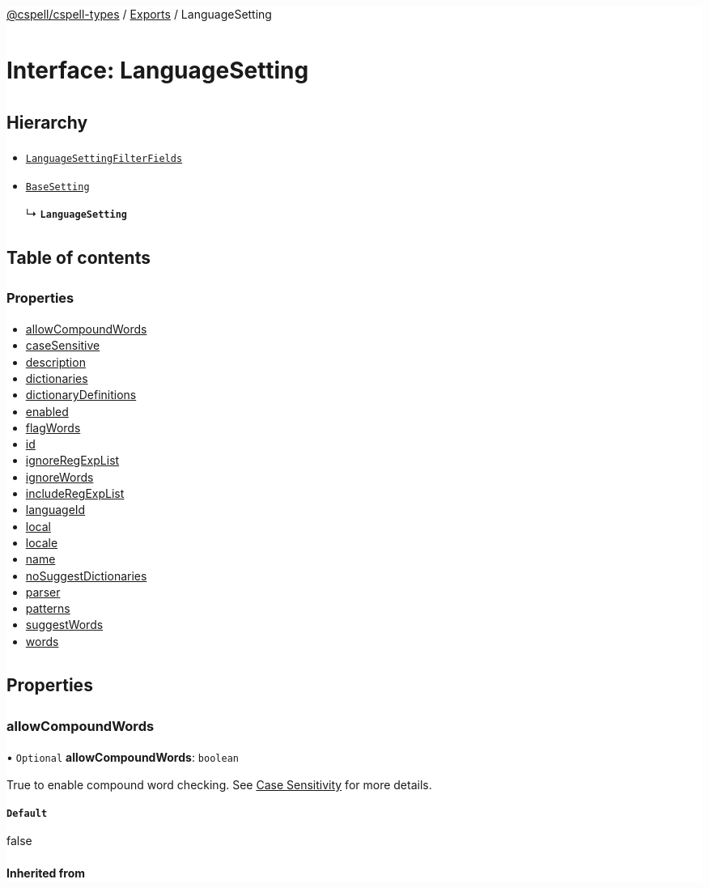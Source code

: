 [@cspell/cspell-types](../README.md) / [Exports](../modules.md) / LanguageSetting

# Interface: LanguageSetting

## Hierarchy

- [`LanguageSettingFilterFields`](LanguageSettingFilterFields.md)

- [`BaseSetting`](BaseSetting.md)

  ↳ **`LanguageSetting`**

## Table of contents

### Properties

- [allowCompoundWords](LanguageSetting.md#allowcompoundwords)
- [caseSensitive](LanguageSetting.md#casesensitive)
- [description](LanguageSetting.md#description)
- [dictionaries](LanguageSetting.md#dictionaries)
- [dictionaryDefinitions](LanguageSetting.md#dictionarydefinitions)
- [enabled](LanguageSetting.md#enabled)
- [flagWords](LanguageSetting.md#flagwords)
- [id](LanguageSetting.md#id)
- [ignoreRegExpList](LanguageSetting.md#ignoreregexplist)
- [ignoreWords](LanguageSetting.md#ignorewords)
- [includeRegExpList](LanguageSetting.md#includeregexplist)
- [languageId](LanguageSetting.md#languageid)
- [local](LanguageSetting.md#local)
- [locale](LanguageSetting.md#locale)
- [name](LanguageSetting.md#name)
- [noSuggestDictionaries](LanguageSetting.md#nosuggestdictionaries)
- [parser](LanguageSetting.md#parser)
- [patterns](LanguageSetting.md#patterns)
- [suggestWords](LanguageSetting.md#suggestwords)
- [words](LanguageSetting.md#words)

## Properties

### allowCompoundWords

• `Optional` **allowCompoundWords**: `boolean`

True to enable compound word checking. See [Case Sensitivity](https://cspell.org/docs/case-sensitive/) for more details.

**`Default`**

false

#### Inherited from
